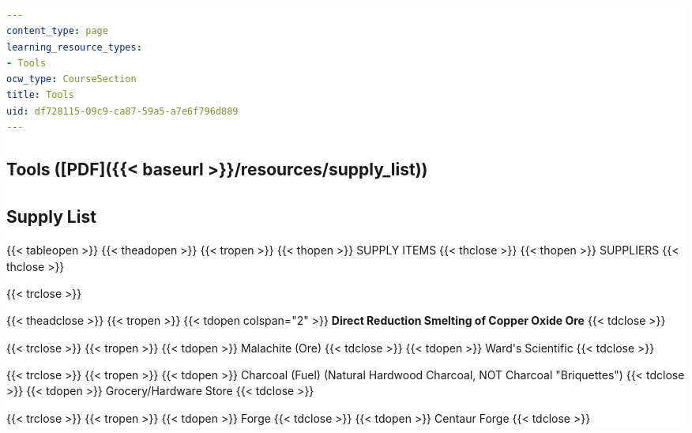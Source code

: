 ```yaml
---
content_type: page
learning_resource_types:
- Tools
ocw_type: CourseSection
title: Tools
uid: df728115-09c9-ca87-59a5-a7e6f796d889
---
```


Tools ([PDF]({{< baseurl >}}/resources/supply_list))
----------------------------------------------------

Supply List
-----------

{{< tableopen >}}
{{< theadopen >}}
{{< tropen >}}
{{< thopen >}}
SUPPLY ITEMS
{{< thclose >}}
{{< thopen >}}
SUPPLIERS
{{< thclose >}}

{{< trclose >}}

{{< theadclose >}}
{{< tropen >}}
{{< tdopen colspan="2" >}}
**Direct Reduction Smelting of Copper Oxide Ore**
{{< tdclose >}}

{{< trclose >}}
{{< tropen >}}
{{< tdopen >}}
Malachite (Ore)
{{< tdclose >}}
{{< tdopen >}}
Ward's Scientific
{{< tdclose >}}

{{< trclose >}}
{{< tropen >}}
{{< tdopen >}}
Charcoal (Fuel) (Natural Hardwood Charcoal, NOT Charcoal "Briquettes")
{{< tdclose >}}
{{< tdopen >}}
Grocery/Hardware Store
{{< tdclose >}}

{{< trclose >}}
{{< tropen >}}
{{< tdopen >}}
Forge
{{< tdclose >}}
{{< tdopen >}}
Centaur Forge
{{< tdclose >}}
